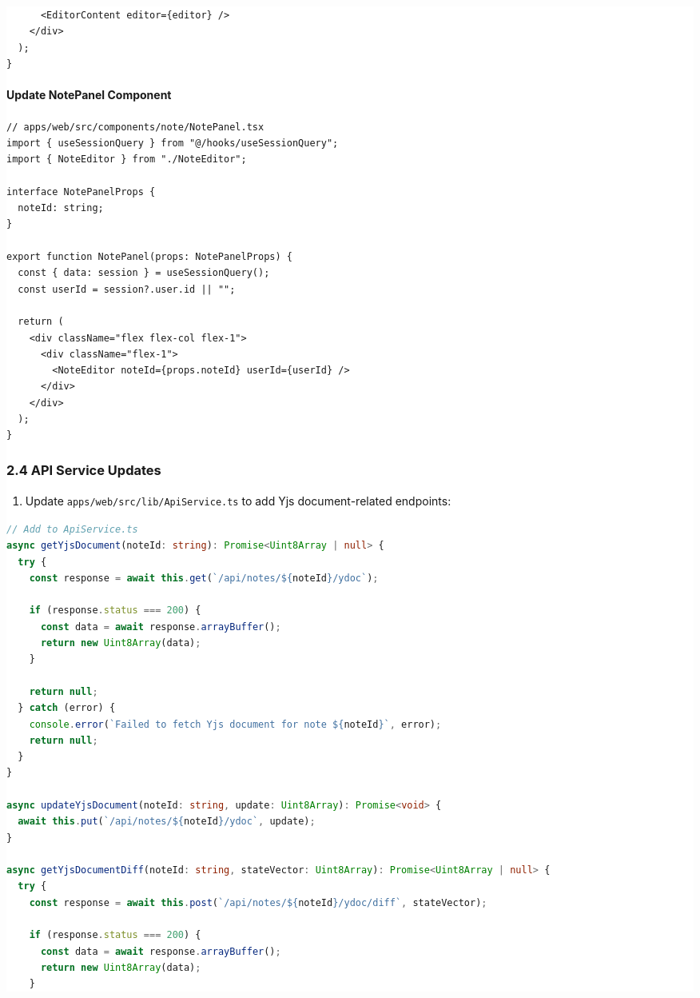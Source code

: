 ```tsx
      <EditorContent editor={editor} />
    </div>
  );
}
```

#### Update NotePanel Component

```tsx
// apps/web/src/components/note/NotePanel.tsx
import { useSessionQuery } from "@/hooks/useSessionQuery";
import { NoteEditor } from "./NoteEditor";

interface NotePanelProps {
  noteId: string;
}

export function NotePanel(props: NotePanelProps) {
  const { data: session } = useSessionQuery();
  const userId = session?.user.id || "";

  return (
    <div className="flex flex-col flex-1">
      <div className="flex-1">
        <NoteEditor noteId={props.noteId} userId={userId} />
      </div>
    </div>
  );
}
```

### 2.4 API Service Updates

1. Update `apps/web/src/lib/ApiService.ts` to add Yjs document-related endpoints:

```typescript
// Add to ApiService.ts
async getYjsDocument(noteId: string): Promise<Uint8Array | null> {
  try {
    const response = await this.get(`/api/notes/${noteId}/ydoc`);

    if (response.status === 200) {
      const data = await response.arrayBuffer();
      return new Uint8Array(data);
    }

    return null;
  } catch (error) {
    console.error(`Failed to fetch Yjs document for note ${noteId}`, error);
    return null;
  }
}

async updateYjsDocument(noteId: string, update: Uint8Array): Promise<void> {
  await this.put(`/api/notes/${noteId}/ydoc`, update);
}

async getYjsDocumentDiff(noteId: string, stateVector: Uint8Array): Promise<Uint8Array | null> {
  try {
    const response = await this.post(`/api/notes/${noteId}/ydoc/diff`, stateVector);

    if (response.status === 200) {
      const data = await response.arrayBuffer();
      return new Uint8Array(data);
    }
```